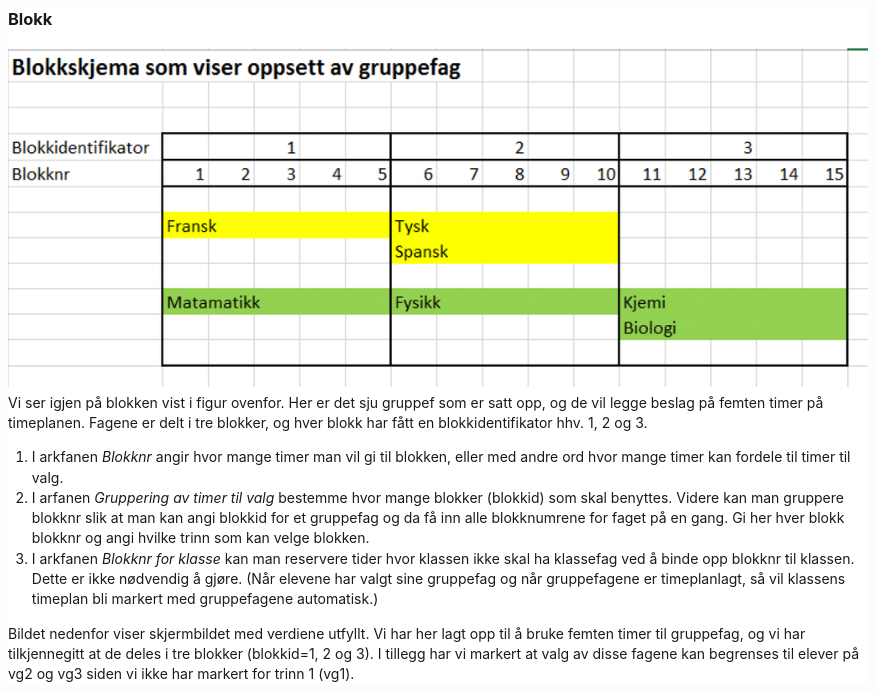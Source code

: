 ### Blokk
![Blokkskjema](/img/tk_blokkskjema.png 'Blokkskjema')
Vi ser igjen på blokken vist i figur ovenfor. Her er det sju gruppef som er
satt opp, og de vil legge beslag på femten timer på timeplanen. Fagene er
delt i tre blokker, og hver blokk har fått en blokkidentifikator hhv. 1, 2 og 3.


1. I arkfanen _Blokknr_ angir hvor mange timer man vil gi til blokken, eller med andre ord hvor mange timer kan fordele til timer til valg.
1. I arfanen _Gruppering av timer til valg_ bestemme hvor mange blokker (blokkid) som skal benyttes. Videre kan man gruppere blokknr slik at man kan angi blokkid for et gruppefag og da få inn alle blokknumrene for faget på en gang. Gi her hver blokk blokknr og angi hvilke trinn som kan velge blokken.
1. I arkfanen _Blokknr for klasse_ kan man reservere tider hvor klassen ikke skal ha klassefag ved å binde opp blokknr til klassen. Dette er ikke nødvendig å gjøre. (Når elevene har valgt sine gruppefag og når gruppefagene er timeplanlagt, så vil klassens timeplan bli markert med gruppefagene automatisk.)

Bildet nedenfor viser skjermbildet med verdiene utfyllt. Vi har
her lagt opp til å bruke femten timer til gruppefag, og vi har tilkjennegitt at
de deles i tre blokker (blokkid=1, 2 og 3). I tillegg har vi markert at valg av
disse fagene kan begrenses til elever på vg2 og vg3 siden vi ikke har markert
for trinn 1 (vg1).
